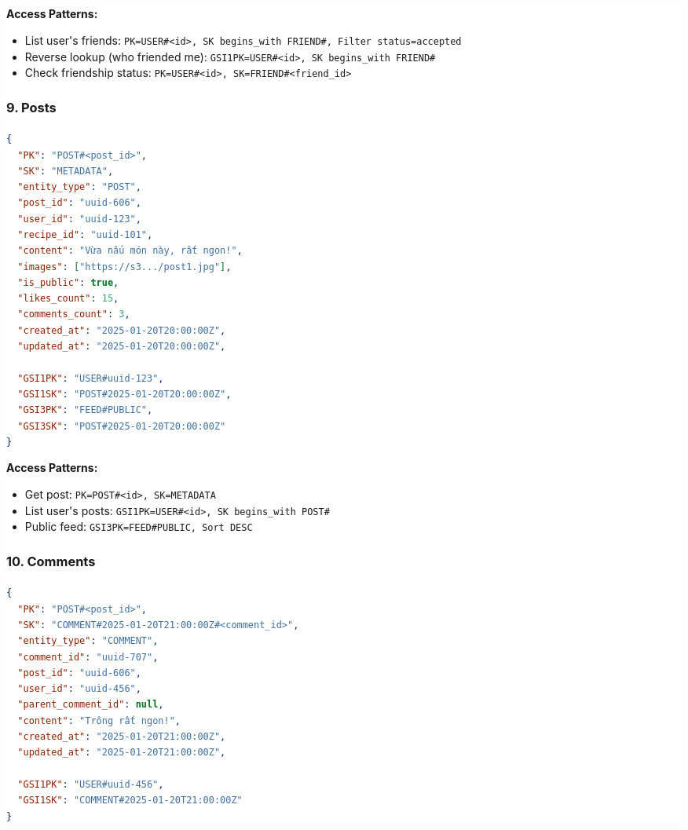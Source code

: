 **Access Patterns:**
- List user's friends: `PK=USER#<id>, SK begins_with FRIEND#, Filter status=accepted`
- Reverse lookup (who friended me): `GSI1PK=USER#<id>, SK begins_with FRIEND#`
- Check friendship status: `PK=USER#<id>, SK=FRIEND#<friend_id>`

### 9. Posts

```json
{
  "PK": "POST#<post_id>",
  "SK": "METADATA",
  "entity_type": "POST",
  "post_id": "uuid-606",
  "user_id": "uuid-123",
  "recipe_id": "uuid-101",
  "content": "Vừa nấu món này, rất ngon!",
  "images": ["https://s3.../post1.jpg"],
  "is_public": true,
  "likes_count": 15,
  "comments_count": 3,
  "created_at": "2025-01-20T20:00:00Z",
  "updated_at": "2025-01-20T20:00:00Z",

  "GSI1PK": "USER#uuid-123",
  "GSI1SK": "POST#2025-01-20T20:00:00Z",
  "GSI3PK": "FEED#PUBLIC",
  "GSI3SK": "POST#2025-01-20T20:00:00Z"
}
```

**Access Patterns:**
- Get post: `PK=POST#<id>, SK=METADATA`
- List user's posts: `GSI1PK=USER#<id>, SK begins_with POST#`
- Public feed: `GSI3PK=FEED#PUBLIC, Sort DESC`

### 10. Comments

```json
{
  "PK": "POST#<post_id>",
  "SK": "COMMENT#2025-01-20T21:00:00Z#<comment_id>",
  "entity_type": "COMMENT",
  "comment_id": "uuid-707",
  "post_id": "uuid-606",
  "user_id": "uuid-456",
  "parent_comment_id": null,
  "content": "Trông rất ngon!",
  "created_at": "2025-01-20T21:00:00Z",
  "updated_at": "2025-01-20T21:00:00Z",

  "GSI1PK": "USER#uuid-456",
  "GSI1SK": "COMMENT#2025-01-20T21:00:00Z"
}
```
